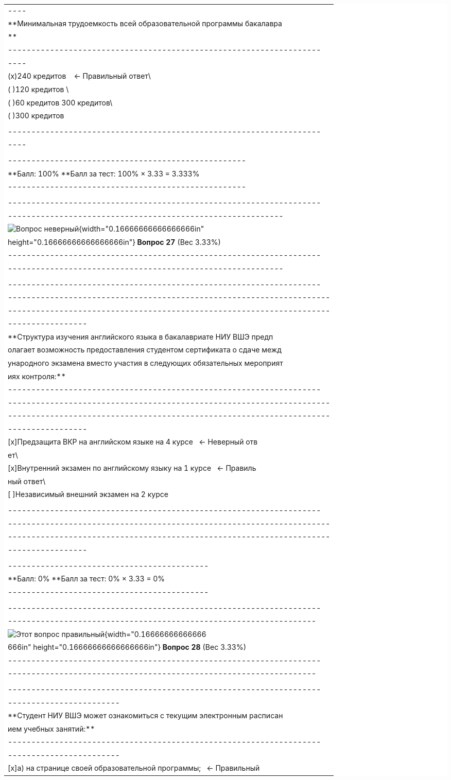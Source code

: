 |                                                                       |
|   ------------------------------------------------------------------- |
| ----                                                                  |
|   **Минимальная трудоемкость всей образовательной программы бакалавра |
| **                                                                    |
|   ------------------------------------------------------------------- |
| ----                                                                  |
|   (x)240 кредитов    ← Правильный ответ\                              |
|   ( )120 кредитов \                                                   |
|   ( )60 кредитов 300 кредитов\                                        |
|   ( )300 кредитов                                                     |
|                                                                       |
|   ------------------------------------------------------------------- |
| ----                                                                  |
|                                                                       |
|   ---------------------------------------------------                 |
|   **Балл: 100% **Балл за тест: 100% × 3.33 = 3.333%                   |
|   ---------------------------------------------------                 |
|                                                                       |
|   ------------------------------------------------------------------- |
| -----------------------------------------------------------           |
|   ![Вопрос неверный](media/image1.gif){width="0.16666666666666666in"  |
| height="0.16666666666666666in"} **Вопрос 27** (Вес 3.33%)             |
|   ------------------------------------------------------------------- |
| -----------------------------------------------------------           |
|                                                                       |
|   ------------------------------------------------------------------- |
| --------------------------------------------------------------------- |
| --------------------------------------------------------------------- |
| -----------------                                                     |
|   **Структура изучения английского языка в бакалавриате НИУ ВШЭ предп |
| олагает возможность предоставления студентом сертификата о сдаче межд |
| ународного экзамена вместо участия в следующих обязательных мероприят |
| иях контроля:**                                                       |
|   ------------------------------------------------------------------- |
| --------------------------------------------------------------------- |
| --------------------------------------------------------------------- |
| -----------------                                                     |
|   \[x\]Предзащита ВКР на английском языке на 4 курсе   ← Неверный отв |
| ет\                                                                   |
|   \[x\]Внутренний экзамен по английскому языку на 1 курсе   ← Правиль |
| ный ответ\                                                            |
|   \[ \]Независимый внешний экзамен на 2 курсе                         |
|                                                                       |
|   ------------------------------------------------------------------- |
| --------------------------------------------------------------------- |
| --------------------------------------------------------------------- |
| -----------------                                                     |
|                                                                       |
|   -------------------------------------------                         |
|   **Балл: 0% **Балл за тест: 0% × 3.33 = 0%                           |
|   -------------------------------------------                         |
|                                                                       |
|   ------------------------------------------------------------------- |
| ------------------------------------------------------------------    |
|   ![Этот вопрос правильный](media/image1.gif){width="0.16666666666666 |
| 666in" height="0.16666666666666666in"} **Вопрос 28** (Вес 3.33%)      |
|   ------------------------------------------------------------------- |
| ------------------------------------------------------------------    |
|                                                                       |
|   ------------------------------------------------------------------- |
| ------------------------                                              |
|   **Студент НИУ ВШЭ может ознакомиться с текущим электронным расписан |
| ием учебных занятий:**                                                |
|   ------------------------------------------------------------------- |
| ------------------------                                              |
|   \[x\]а) на странице своей образовательной программы;   ← Правильный |
